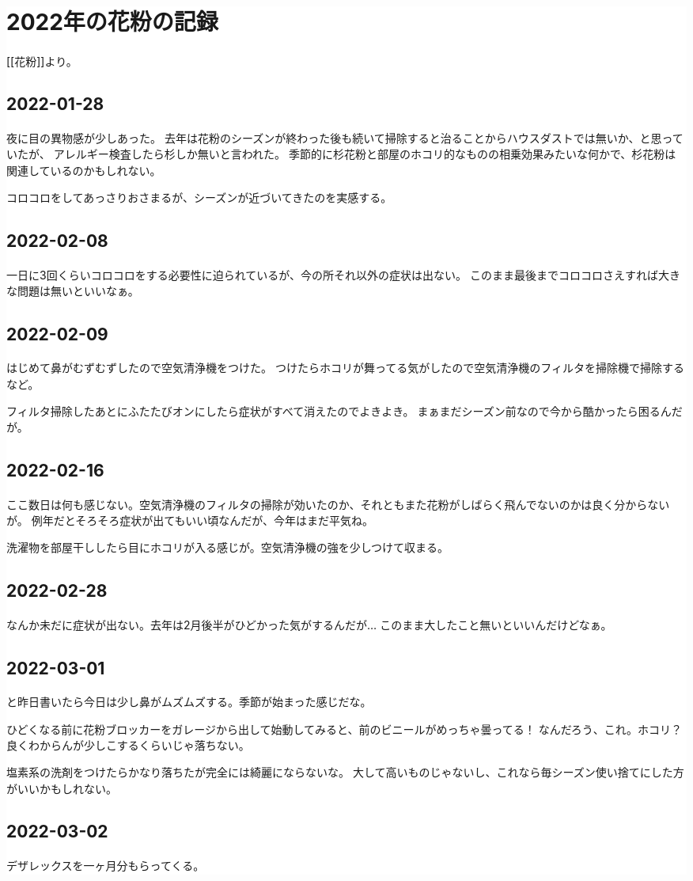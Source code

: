 # 2022年の花粉の記録

[[花粉]]より。

## 2022-01-28

夜に目の異物感が少しあった。
去年は花粉のシーズンが終わった後も続いて掃除すると治ることからハウスダストでは無いか、と思っていたが、
アレルギー検査したら杉しか無いと言われた。
季節的に杉花粉と部屋のホコリ的なものの相乗効果みたいな何かで、杉花粉は関連しているのかもしれない。

コロコロをしてあっさりおさまるが、シーズンが近づいてきたのを実感する。

## 2022-02-08

一日に3回くらいコロコロをする必要性に迫られているが、今の所それ以外の症状は出ない。
このまま最後までコロコロさえすれば大きな問題は無いといいなぁ。

## 2022-02-09

はじめて鼻がむずむずしたので空気清浄機をつけた。
つけたらホコリが舞ってる気がしたので空気清浄機のフィルタを掃除機で掃除するなど。

フィルタ掃除したあとにふたたびオンにしたら症状がすべて消えたのでよきよき。
まぁまだシーズン前なので今から酷かったら困るんだが。

## 2022-02-16

ここ数日は何も感じない。空気清浄機のフィルタの掃除が効いたのか、それともまた花粉がしばらく飛んでないのかは良く分からないが。
例年だとそろそろ症状が出てもいい頃なんだが、今年はまだ平気ね。

洗濯物を部屋干ししたら目にホコリが入る感じが。空気清浄機の強を少しつけて収まる。

## 2022-02-28

なんか未だに症状が出ない。去年は2月後半がひどかった気がするんだが…
このまま大したこと無いといいんだけどなぁ。

## 2022-03-01

と昨日書いたら今日は少し鼻がムズムズする。季節が始まった感じだな。

ひどくなる前に花粉ブロッカーをガレージから出して始動してみると、前のビニールがめっちゃ曇ってる！
なんだろう、これ。ホコリ？良くわからんが少しこするくらいじゃ落ちない。

塩素系の洗剤をつけたらかなり落ちたが完全には綺麗にならないな。
大して高いものじゃないし、これなら毎シーズン使い捨てにした方がいいかもしれない。

## 2022-03-02

デザレックスを一ヶ月分もらってくる。
